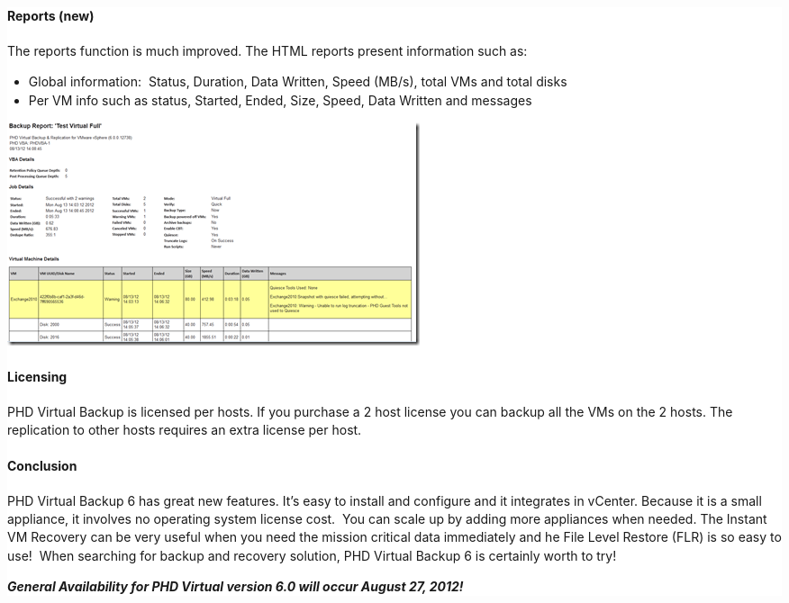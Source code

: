 #### Reports (new)

The reports function is much improved. The HTML reports present information such as:

- Global information:  Status, Duration, Data Written, Speed (MB/s), total VMs and total disks
- Per VM info such as status, Started, Ended, Size, Speed, Data Written and messages

[![image](images/image_thumb44.png "image")](images/image45.png)

#### Licensing

PHD Virtual Backup is licensed per hosts. If you purchase a 2 host license you can backup all the VMs on the 2 hosts. The replication to other hosts requires an extra license per host.

#### Conclusion

PHD Virtual Backup 6 has great new features. It’s easy to install and configure and it integrates in vCenter. Because it is a small appliance, it involves no operating system license cost.  You can scale up by adding more appliances when needed. The Instant VM Recovery can be very useful when you need the mission critical data immediately and he File Level Restore (FLR) is so easy to use!  When searching for backup and recovery solution, PHD Virtual Backup 6 is certainly worth to try!

**_General Availability for PHD Virtual version 6.0 will occur August 27, 2012!_**
